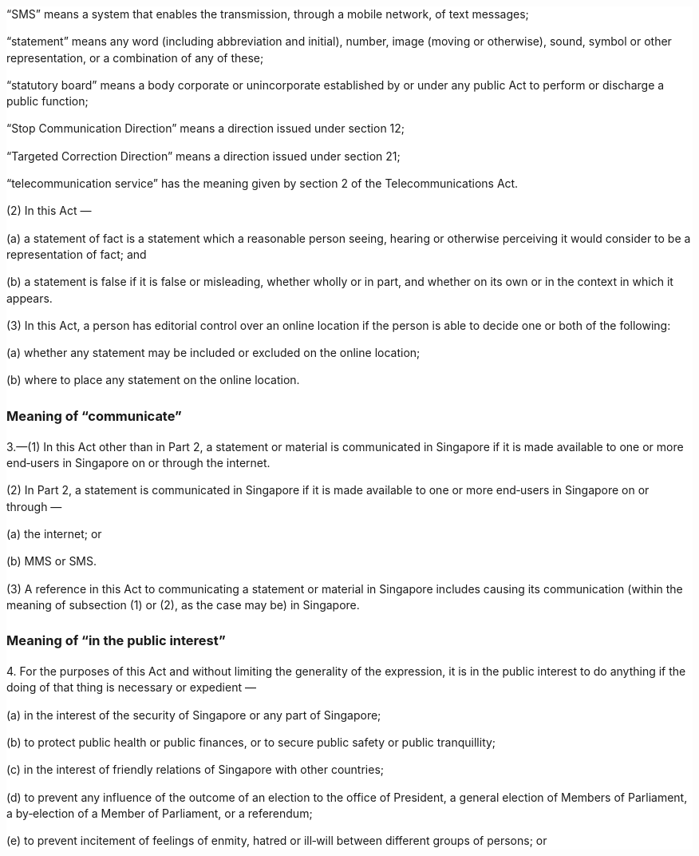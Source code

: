 “SMS” means a system that enables the transmission, through a mobile network, of text messages;

“statement” means any word (including abbreviation and initial), number, image (moving or otherwise), sound, symbol or other representation, or a combination of any of these;

“statutory board” means a body corporate or unincorporate established by or under any public Act to perform or discharge a public function;

“Stop Communication Direction” means a direction issued under section 12;

“Targeted Correction Direction” means a direction issued under section 21;

“telecommunication service” has the meaning given by section 2 of the Telecommunications Act.

(2) In this Act —

(a) a statement of fact is a statement which a reasonable person seeing, hearing or otherwise perceiving it would consider to be a representation of fact; and

(b) a statement is false if it is false or misleading, whether wholly or in part, and whether on its own or in the context in which it appears.

(3) In this Act, a person has editorial control over an online location if the person is able to decide one or both of the following:

(a) whether any statement may be included or excluded on the online location;

(b) where to place any statement on the online location.

### Meaning of “communicate”

3\.—(1) In this Act other than in Part 2, a statement or material is communicated in Singapore if it is made available to one or more end‑users in Singapore on or through the internet.

(2) In Part 2, a statement is communicated in Singapore if it is made available to one or more end‑users in Singapore on or through —

(a) the internet; or

(b) MMS or SMS.

(3) A reference in this Act to communicating a statement or material in Singapore includes causing its communication (within the meaning of subsection (1) or (2), as the case may be) in Singapore.

### Meaning of “in the public interest”

4\. For the purposes of this Act and without limiting the generality of the expression, it is in the public interest to do anything if the doing of that thing is necessary or expedient —

(a) in the interest of the security of Singapore or any part of Singapore;

(b) to protect public health or public finances, or to secure public safety or public tranquillity;

(c) in the interest of friendly relations of Singapore with other countries;

(d) to prevent any influence of the outcome of an election to the office of President, a general election of Members of Parliament, a by‑election of a Member of Parliament, or a referendum;

(e) to prevent incitement of feelings of enmity, hatred or ill‑will between different groups of persons; or

